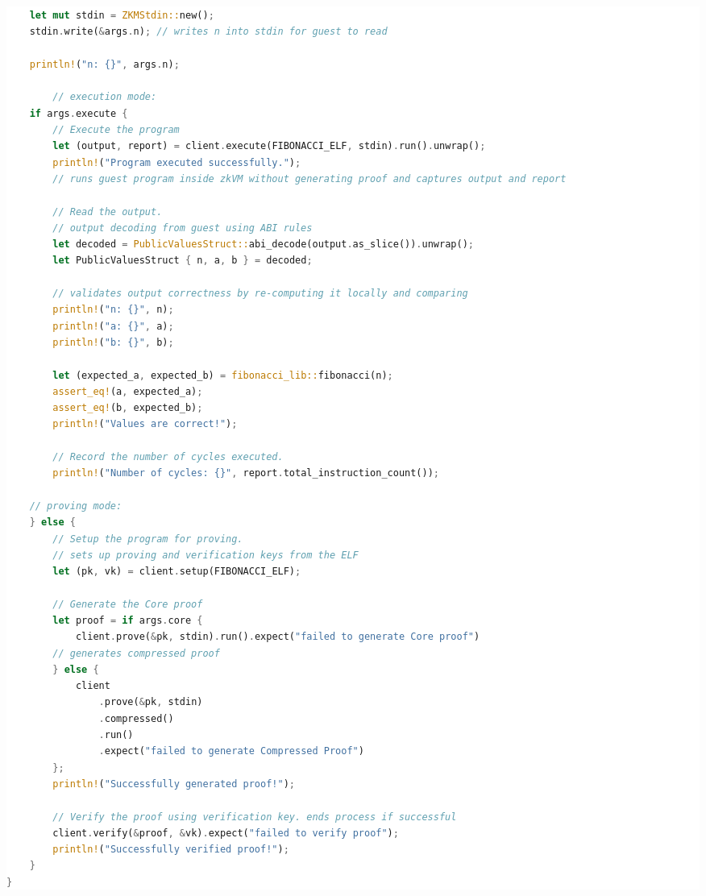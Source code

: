 ```rust
    let mut stdin = ZKMStdin::new();
    stdin.write(&args.n); // writes n into stdin for guest to read 

    println!("n: {}", args.n);

		// execution mode: 
    if args.execute {
        // Execute the program
        let (output, report) = client.execute(FIBONACCI_ELF, stdin).run().unwrap();
        println!("Program executed successfully.");
        // runs guest program inside zkVM without generating proof and captures output and report 

        // Read the output.
        // output decoding from guest using ABI rules 
        let decoded = PublicValuesStruct::abi_decode(output.as_slice()).unwrap();
        let PublicValuesStruct { n, a, b } = decoded;
        
        // validates output correctness by re-computing it locally and comparing
        println!("n: {}", n);
        println!("a: {}", a);
        println!("b: {}", b);

        let (expected_a, expected_b) = fibonacci_lib::fibonacci(n);
        assert_eq!(a, expected_a);
        assert_eq!(b, expected_b);
        println!("Values are correct!");

        // Record the number of cycles executed.
        println!("Number of cycles: {}", report.total_instruction_count());
        
    // proving mode: 
    } else {
        // Setup the program for proving.
        // sets up proving and verification keys from the ELF
        let (pk, vk) = client.setup(FIBONACCI_ELF);

        // Generate the Core proof
        let proof = if args.core {
            client.prove(&pk, stdin).run().expect("failed to generate Core proof")
        // generates compressed proof 
        } else {
            client
                .prove(&pk, stdin)
                .compressed()
                .run()
                .expect("failed to generate Compressed Proof")
        };
        println!("Successfully generated proof!");

        // Verify the proof using verification key. ends process if successful 
        client.verify(&proof, &vk).expect("failed to verify proof");
        println!("Successfully verified proof!");
    }
}

```
